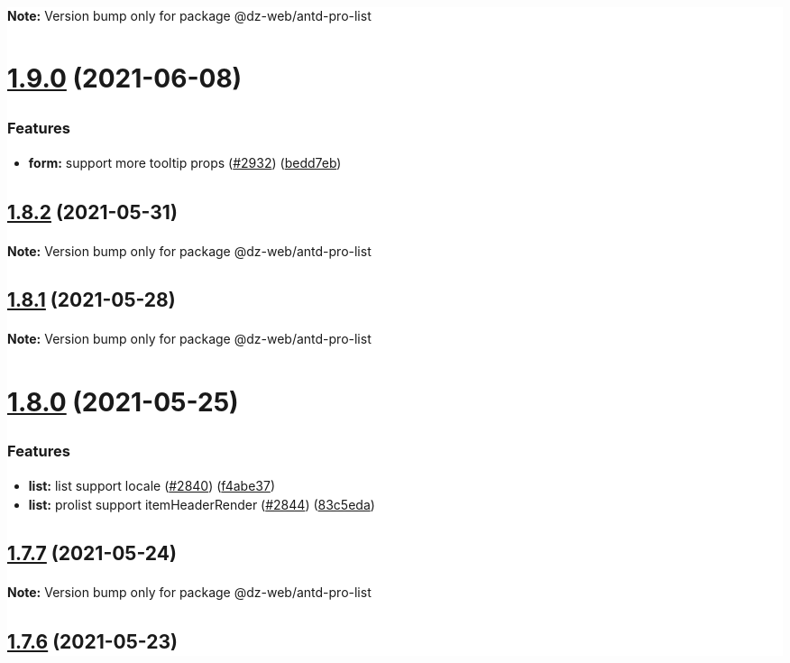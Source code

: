 **Note:** Version bump only for package @dz-web/antd-pro-list

# [1.9.0](https://github.com/ant-design/pro-components/compare/@dz-web/antd-pro-list@1.8.2...@dz-web/antd-pro-list@1.9.0) (2021-06-08)

### Features

- **form:** support more tooltip props ([#2932](https://github.com/ant-design/pro-components/issues/2932)) ([bedd7eb](https://github.com/ant-design/pro-components/commit/bedd7ebb0784da8fbb9c4998651f39f5efff5354))

## [1.8.2](https://github.com/ant-design/pro-components/compare/@dz-web/antd-pro-list@1.8.1...@dz-web/antd-pro-list@1.8.2) (2021-05-31)

**Note:** Version bump only for package @dz-web/antd-pro-list

## [1.8.1](https://github.com/ant-design/pro-components/compare/@dz-web/antd-pro-list@1.8.0...@dz-web/antd-pro-list@1.8.1) (2021-05-28)

**Note:** Version bump only for package @dz-web/antd-pro-list

# [1.8.0](https://github.com/ant-design/pro-components/compare/@dz-web/antd-pro-list@1.7.7...@dz-web/antd-pro-list@1.8.0) (2021-05-25)

### Features

- **list:** list support locale ([#2840](https://github.com/ant-design/pro-components/issues/2840)) ([f4abe37](https://github.com/ant-design/pro-components/commit/f4abe372cc91ad2cd7ec330eb7b0436e3f1ef112))
- **list:** prolist support itemHeaderRender ([#2844](https://github.com/ant-design/pro-components/issues/2844)) ([83c5eda](https://github.com/ant-design/pro-components/commit/83c5eda8922f0a326689dde56548fa0cda7d2af0))

## [1.7.7](https://github.com/ant-design/pro-components/compare/@dz-web/antd-pro-list@1.7.6...@dz-web/antd-pro-list@1.7.7) (2021-05-24)

**Note:** Version bump only for package @dz-web/antd-pro-list

## [1.7.6](https://github.com/ant-design/pro-components/compare/@dz-web/antd-pro-list@1.7.5...@dz-web/antd-pro-list@1.7.6) (2021-05-23)

